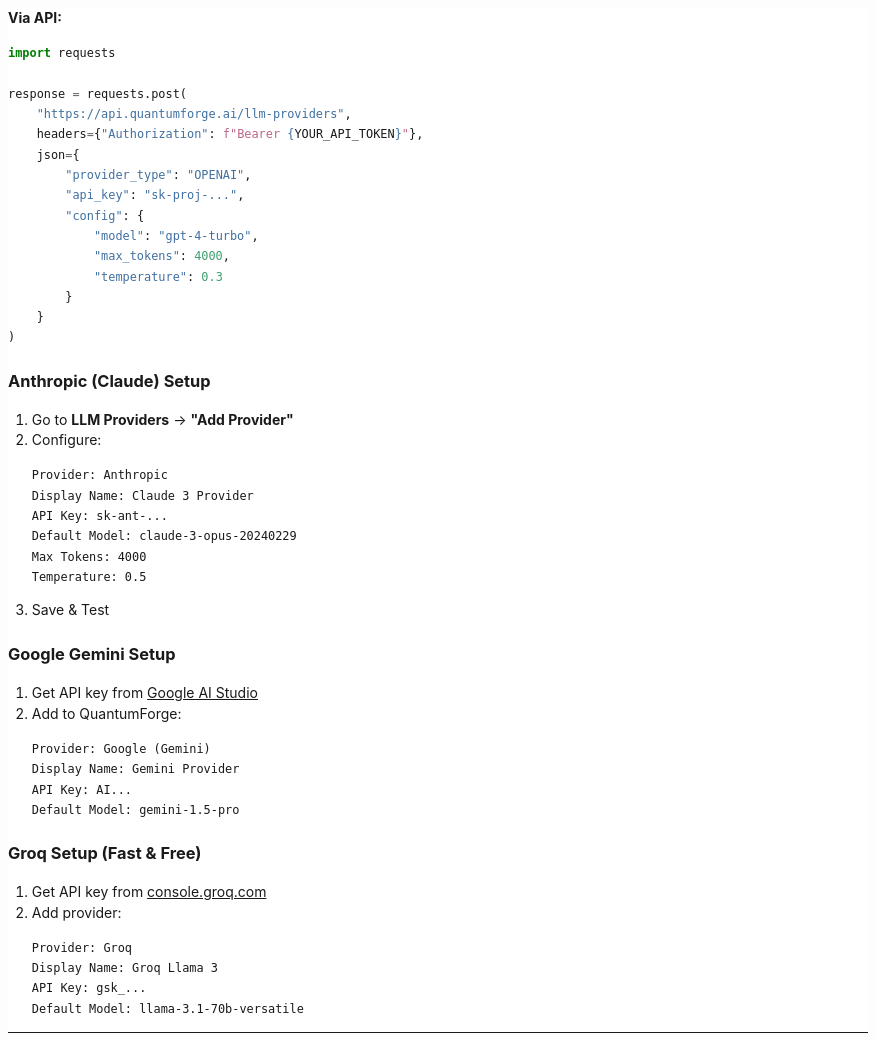 **Via API:**

```python
import requests

response = requests.post(
    "https://api.quantumforge.ai/llm-providers",
    headers={"Authorization": f"Bearer {YOUR_API_TOKEN}"},
    json={
        "provider_type": "OPENAI",
        "api_key": "sk-proj-...",
        "config": {
            "model": "gpt-4-turbo",
            "max_tokens": 4000,
            "temperature": 0.3
        }
    }
)
```

### Anthropic (Claude) Setup

1. Go to **LLM Providers** → **"Add Provider"**
2. Configure:
   ```
   Provider: Anthropic
   Display Name: Claude 3 Provider
   API Key: sk-ant-...
   Default Model: claude-3-opus-20240229
   Max Tokens: 4000
   Temperature: 0.5
   ```
3. Save & Test

### Google Gemini Setup

1. Get API key from [Google AI Studio](https://makersuite.google.com/app/apikey)
2. Add to QuantumForge:
   ```
   Provider: Google (Gemini)
   Display Name: Gemini Provider
   API Key: AI...
   Default Model: gemini-1.5-pro
   ```

### Groq Setup (Fast & Free)

1. Get API key from [console.groq.com](https://console.groq.com)
2. Add provider:
   ```
   Provider: Groq
   Display Name: Groq Llama 3
   API Key: gsk_...
   Default Model: llama-3.1-70b-versatile
   ```

---